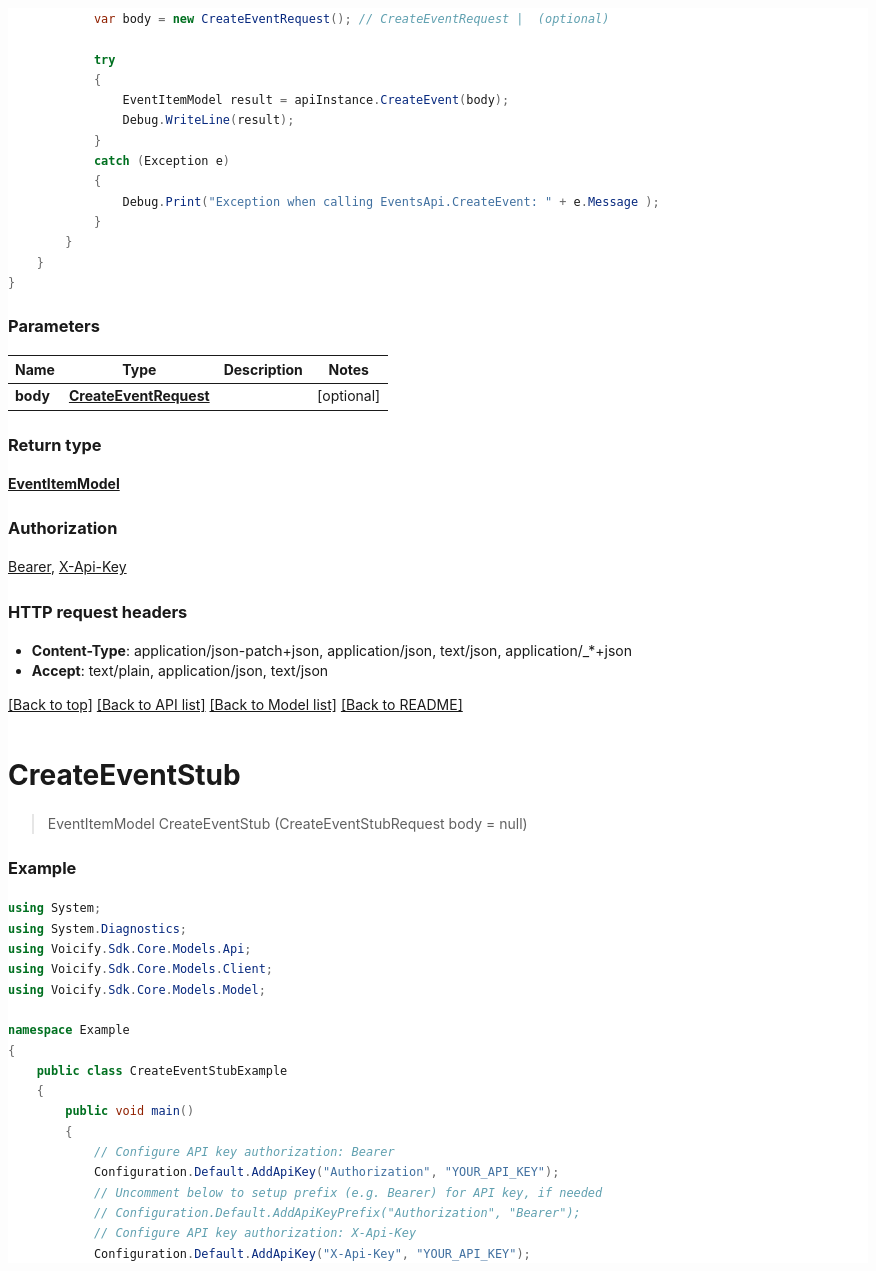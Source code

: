 ```csharp
            var body = new CreateEventRequest(); // CreateEventRequest |  (optional) 

            try
            {
                EventItemModel result = apiInstance.CreateEvent(body);
                Debug.WriteLine(result);
            }
            catch (Exception e)
            {
                Debug.Print("Exception when calling EventsApi.CreateEvent: " + e.Message );
            }
        }
    }
}
```

### Parameters

Name | Type | Description  | Notes
------------- | ------------- | ------------- | -------------
 **body** | [**CreateEventRequest**](CreateEventRequest.md)|  | [optional] 

### Return type

[**EventItemModel**](EventItemModel.md)

### Authorization

[Bearer](../README.md#Bearer), [X-Api-Key](../README.md#X-Api-Key)

### HTTP request headers

 - **Content-Type**: application/json-patch+json, application/json, text/json, application/_*+json
 - **Accept**: text/plain, application/json, text/json

[[Back to top]](#) [[Back to API list]](../README.md#documentation-for-api-endpoints) [[Back to Model list]](../README.md#documentation-for-models) [[Back to README]](../README.md)
<a name="createeventstub"></a>
# **CreateEventStub**
> EventItemModel CreateEventStub (CreateEventStubRequest body = null)



### Example
```csharp
using System;
using System.Diagnostics;
using Voicify.Sdk.Core.Models.Api;
using Voicify.Sdk.Core.Models.Client;
using Voicify.Sdk.Core.Models.Model;

namespace Example
{
    public class CreateEventStubExample
    {
        public void main()
        {
            // Configure API key authorization: Bearer
            Configuration.Default.AddApiKey("Authorization", "YOUR_API_KEY");
            // Uncomment below to setup prefix (e.g. Bearer) for API key, if needed
            // Configuration.Default.AddApiKeyPrefix("Authorization", "Bearer");
            // Configure API key authorization: X-Api-Key
            Configuration.Default.AddApiKey("X-Api-Key", "YOUR_API_KEY");
```